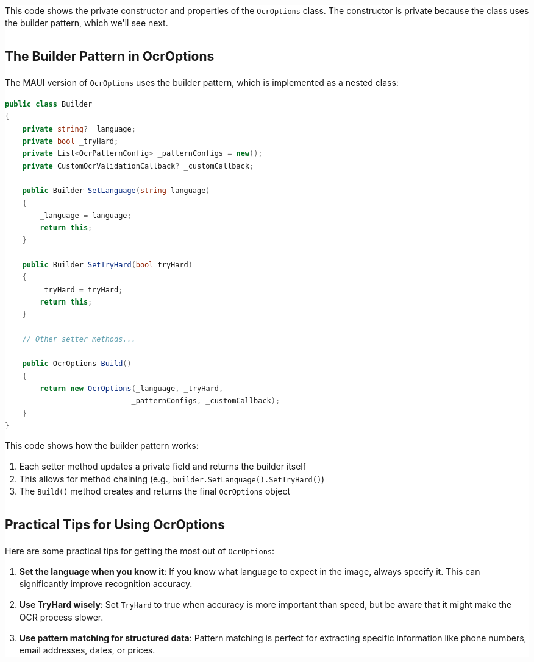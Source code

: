 This code shows the private constructor and properties of the `OcrOptions` class. The constructor is private because the class uses the builder pattern, which we'll see next.

## The Builder Pattern in OcrOptions

The MAUI version of `OcrOptions` uses the builder pattern, which is implemented as a nested class:

```csharp
public class Builder
{
    private string? _language;
    private bool _tryHard;
    private List<OcrPatternConfig> _patternConfigs = new();
    private CustomOcrValidationCallback? _customCallback;

    public Builder SetLanguage(string language)
    {
        _language = language;
        return this;
    }

    public Builder SetTryHard(bool tryHard)
    {
        _tryHard = tryHard;
        return this;
    }

    // Other setter methods...

    public OcrOptions Build()
    {
        return new OcrOptions(_language, _tryHard, 
                             _patternConfigs, _customCallback);
    }
}
```

This code shows how the builder pattern works:
1. Each setter method updates a private field and returns the builder itself
2. This allows for method chaining (e.g., `builder.SetLanguage().SetTryHard()`)
3. The `Build()` method creates and returns the final `OcrOptions` object

## Practical Tips for Using OcrOptions

Here are some practical tips for getting the most out of `OcrOptions`:

1. **Set the language when you know it**: If you know what language to expect in the image, always specify it. This can significantly improve recognition accuracy.

2. **Use TryHard wisely**: Set `TryHard` to true when accuracy is more important than speed, but be aware that it might make the OCR process slower.

3. **Use pattern matching for structured data**: Pattern matching is perfect for extracting specific information like phone numbers, email addresses, dates, or prices.
